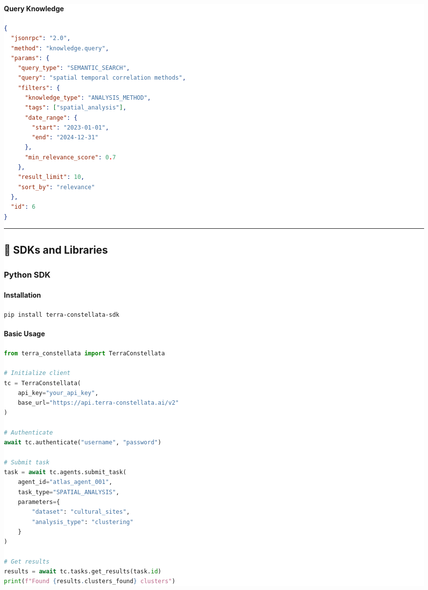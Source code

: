 #### Query Knowledge
```json
{
  "jsonrpc": "2.0",
  "method": "knowledge.query",
  "params": {
    "query_type": "SEMANTIC_SEARCH",
    "query": "spatial temporal correlation methods",
    "filters": {
      "knowledge_type": "ANALYSIS_METHOD",
      "tags": ["spatial_analysis"],
      "date_range": {
        "start": "2023-01-01",
        "end": "2024-12-31"
      },
      "min_relevance_score": 0.7
    },
    "result_limit": 10,
    "sort_by": "relevance"
  },
  "id": 6
}
```

---

## 🔧 SDKs and Libraries

### Python SDK

#### Installation
```bash
pip install terra-constellata-sdk
```

#### Basic Usage
```python
from terra_constellata import TerraConstellata

# Initialize client
tc = TerraConstellata(
    api_key="your_api_key",
    base_url="https://api.terra-constellata.ai/v2"
)

# Authenticate
await tc.authenticate("username", "password")

# Submit task
task = await tc.agents.submit_task(
    agent_id="atlas_agent_001",
    task_type="SPATIAL_ANALYSIS",
    parameters={
        "dataset": "cultural_sites",
        "analysis_type": "clustering"
    }
)

# Get results
results = await tc.tasks.get_results(task.id)
print(f"Found {results.clusters_found} clusters")
```
